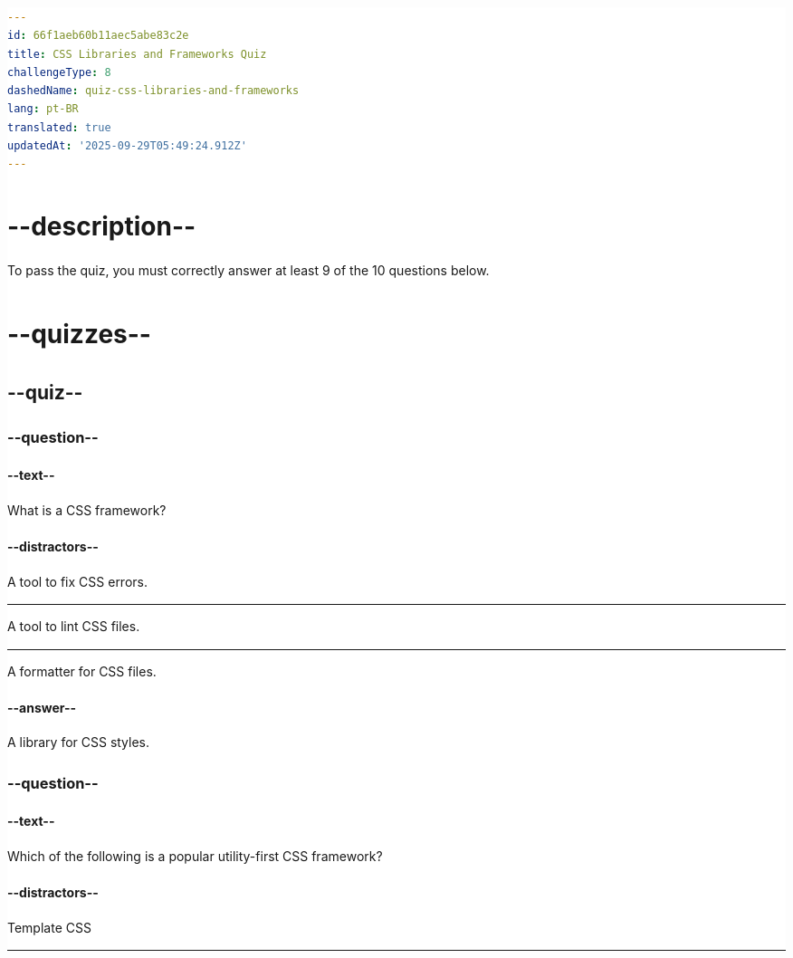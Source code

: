 ```yaml
---
id: 66f1aeb60b11aec5abe83c2e
title: CSS Libraries and Frameworks Quiz
challengeType: 8
dashedName: quiz-css-libraries-and-frameworks
lang: pt-BR
translated: true
updatedAt: '2025-09-29T05:49:24.912Z'
---
```


# --description--

To pass the quiz, you must correctly answer at least 9 of the 10 questions below.

# --quizzes--

## --quiz--

### --question--

#### --text--

What is a CSS framework?

#### --distractors--

A tool to fix CSS errors.

---

A tool to lint CSS files.

---

A formatter for CSS files.

#### --answer--

A library for CSS styles.

### --question--

#### --text--

Which of the following is a popular utility-first CSS framework?

#### --distractors--

Template CSS

---